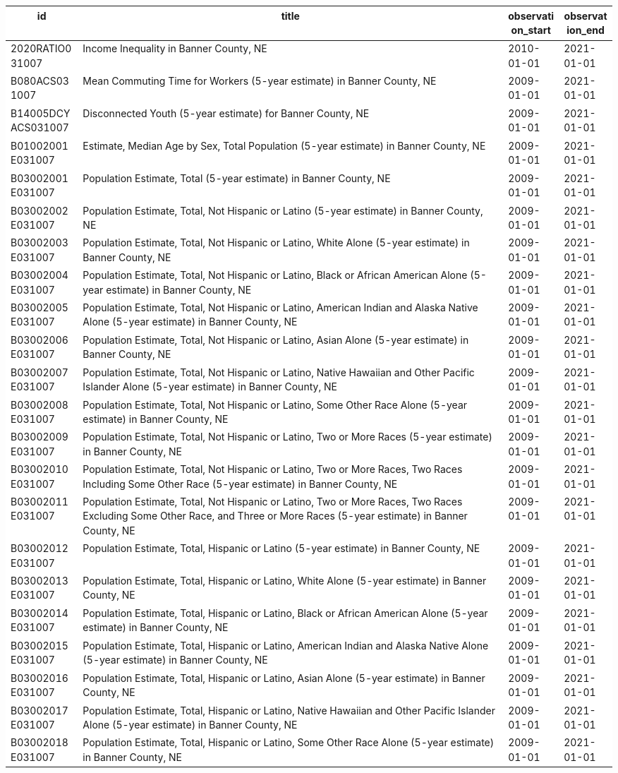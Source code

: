 | id                        | title                                                                                                                                                                      | observation_start   | observation_end   |
|---------------------------|----------------------------------------------------------------------------------------------------------------------------------------------------------------------------|---------------------|-------------------|
| 2020RATIO031007           | Income Inequality in Banner County, NE                                                                                                                                     | 2010-01-01          | 2021-01-01        |
| B080ACS031007             | Mean Commuting Time for Workers (5-year estimate) in Banner County, NE                                                                                                     | 2009-01-01          | 2021-01-01        |
| B14005DCYACS031007        | Disconnected Youth (5-year estimate) for Banner County, NE                                                                                                                 | 2009-01-01          | 2021-01-01        |
| B01002001E031007          | Estimate, Median Age by Sex, Total Population (5-year estimate) in Banner County, NE                                                                                       | 2009-01-01          | 2021-01-01        |
| B03002001E031007          | Population Estimate, Total (5-year estimate) in Banner County, NE                                                                                                          | 2009-01-01          | 2021-01-01        |
| B03002002E031007          | Population Estimate, Total, Not Hispanic or Latino (5-year estimate) in Banner County, NE                                                                                  | 2009-01-01          | 2021-01-01        |
| B03002003E031007          | Population Estimate, Total, Not Hispanic or Latino, White Alone (5-year estimate) in Banner County, NE                                                                     | 2009-01-01          | 2021-01-01        |
| B03002004E031007          | Population Estimate, Total, Not Hispanic or Latino, Black or African American Alone (5-year estimate) in Banner County, NE                                                 | 2009-01-01          | 2021-01-01        |
| B03002005E031007          | Population Estimate, Total, Not Hispanic or Latino, American Indian and Alaska Native Alone (5-year estimate) in Banner County, NE                                         | 2009-01-01          | 2021-01-01        |
| B03002006E031007          | Population Estimate, Total, Not Hispanic or Latino, Asian Alone (5-year estimate) in Banner County, NE                                                                     | 2009-01-01          | 2021-01-01        |
| B03002007E031007          | Population Estimate, Total, Not Hispanic or Latino, Native Hawaiian and Other Pacific Islander Alone (5-year estimate) in Banner County, NE                                | 2009-01-01          | 2021-01-01        |
| B03002008E031007          | Population Estimate, Total, Not Hispanic or Latino, Some Other Race Alone (5-year estimate) in Banner County, NE                                                           | 2009-01-01          | 2021-01-01        |
| B03002009E031007          | Population Estimate, Total, Not Hispanic or Latino, Two or More Races (5-year estimate) in Banner County, NE                                                               | 2009-01-01          | 2021-01-01        |
| B03002010E031007          | Population Estimate, Total, Not Hispanic or Latino, Two or More Races, Two Races Including Some Other Race (5-year estimate) in Banner County, NE                          | 2009-01-01          | 2021-01-01        |
| B03002011E031007          | Population Estimate, Total, Not Hispanic or Latino, Two or More Races, Two Races Excluding Some Other Race, and Three or More Races (5-year estimate) in Banner County, NE | 2009-01-01          | 2021-01-01        |
| B03002012E031007          | Population Estimate, Total, Hispanic or Latino (5-year estimate) in Banner County, NE                                                                                      | 2009-01-01          | 2021-01-01        |
| B03002013E031007          | Population Estimate, Total, Hispanic or Latino, White Alone (5-year estimate) in Banner County, NE                                                                         | 2009-01-01          | 2021-01-01        |
| B03002014E031007          | Population Estimate, Total, Hispanic or Latino, Black or African American Alone (5-year estimate) in Banner County, NE                                                     | 2009-01-01          | 2021-01-01        |
| B03002015E031007          | Population Estimate, Total, Hispanic or Latino, American Indian and Alaska Native Alone (5-year estimate) in Banner County, NE                                             | 2009-01-01          | 2021-01-01        |
| B03002016E031007          | Population Estimate, Total, Hispanic or Latino, Asian Alone (5-year estimate) in Banner County, NE                                                                         | 2009-01-01          | 2021-01-01        |
| B03002017E031007          | Population Estimate, Total, Hispanic or Latino, Native Hawaiian and Other Pacific Islander Alone (5-year estimate) in Banner County, NE                                    | 2009-01-01          | 2021-01-01        |
| B03002018E031007          | Population Estimate, Total, Hispanic or Latino, Some Other Race Alone (5-year estimate) in Banner County, NE                                                               | 2009-01-01          | 2021-01-01        |